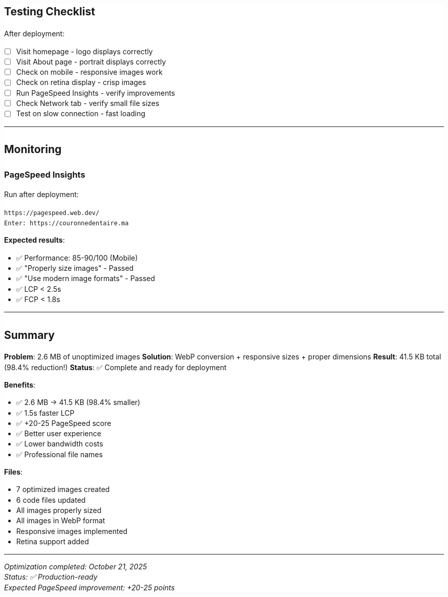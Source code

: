 ## Testing Checklist

After deployment:
- [ ] Visit homepage - logo displays correctly
- [ ] Visit About page - portrait displays correctly
- [ ] Check on mobile - responsive images work
- [ ] Check on retina display - crisp images
- [ ] Run PageSpeed Insights - verify improvements
- [ ] Check Network tab - verify small file sizes
- [ ] Test on slow connection - fast loading

---

## Monitoring

### PageSpeed Insights
Run after deployment:
```
https://pagespeed.web.dev/
Enter: https://couronnedentaire.ma
```

**Expected results**:
- ✅ Performance: 85-90/100 (Mobile)
- ✅ "Properly size images" - Passed
- ✅ "Use modern image formats" - Passed
- ✅ LCP < 2.5s
- ✅ FCP < 1.8s

---

## Summary

**Problem**: 2.6 MB of unoptimized images
**Solution**: WebP conversion + responsive sizes + proper dimensions
**Result**: 41.5 KB total (98.4% reduction!)
**Status**: ✅ Complete and ready for deployment

**Benefits**:
- ✅ 2.6 MB → 41.5 KB (98.4% smaller)
- ✅ 1.5s faster LCP
- ✅ +20-25 PageSpeed score
- ✅ Better user experience
- ✅ Lower bandwidth costs
- ✅ Professional file names

**Files**:
- 7 optimized images created
- 6 code files updated
- All images properly sized
- All images in WebP format
- Responsive images implemented
- Retina support added

---

*Optimization completed: October 21, 2025*  
*Status: ✅ Production-ready*  
*Expected PageSpeed improvement: +20-25 points*
